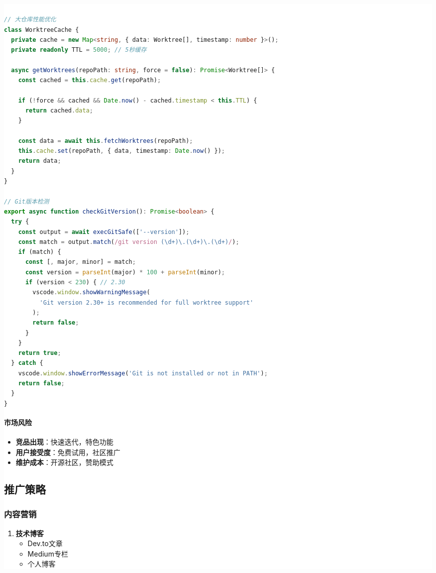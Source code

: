 ```typescript

// 大仓库性能优化
class WorktreeCache {
  private cache = new Map<string, { data: Worktree[], timestamp: number }>();
  private readonly TTL = 5000; // 5秒缓存
  
  async getWorktrees(repoPath: string, force = false): Promise<Worktree[]> {
    const cached = this.cache.get(repoPath);
    
    if (!force && cached && Date.now() - cached.timestamp < this.TTL) {
      return cached.data;
    }
    
    const data = await this.fetchWorktrees(repoPath);
    this.cache.set(repoPath, { data, timestamp: Date.now() });
    return data;
  }
}

// Git版本检测
export async function checkGitVersion(): Promise<boolean> {
  try {
    const output = await execGitSafe(['--version']);
    const match = output.match(/git version (\d+)\.(\d+)\.(\d+)/);
    if (match) {
      const [, major, minor] = match;
      const version = parseInt(major) * 100 + parseInt(minor);
      if (version < 230) { // 2.30
        vscode.window.showWarningMessage(
          'Git version 2.30+ is recommended for full worktree support'
        );
        return false;
      }
    }
    return true;
  } catch {
    vscode.window.showErrorMessage('Git is not installed or not in PATH');
    return false;
  }
}
```

#### 市场风险
- **竞品出现**：快速迭代，特色功能
- **用户接受度**：免费试用，社区推广
- **维护成本**：开源社区，赞助模式

## 推广策略

### 内容营销
1. **技术博客**
   - Dev.to文章
   - Medium专栏
   - 个人博客
